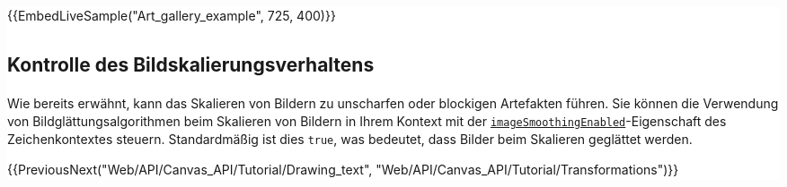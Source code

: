 {{EmbedLiveSample("Art_gallery_example", 725, 400)}}

## Kontrolle des Bildskalierungsverhaltens

Wie bereits erwähnt, kann das Skalieren von Bildern zu unscharfen oder blockigen Artefakten führen. Sie können die Verwendung von Bildglättungsalgorithmen beim Skalieren von Bildern in Ihrem Kontext mit der [`imageSmoothingEnabled`](/de/docs/Web/API/CanvasRenderingContext2D/imageSmoothingEnabled)-Eigenschaft des Zeichenkontextes steuern. Standardmäßig ist dies `true`, was bedeutet, dass Bilder beim Skalieren geglättet werden.

{{PreviousNext("Web/API/Canvas_API/Tutorial/Drawing_text", "Web/API/Canvas_API/Tutorial/Transformations")}}
